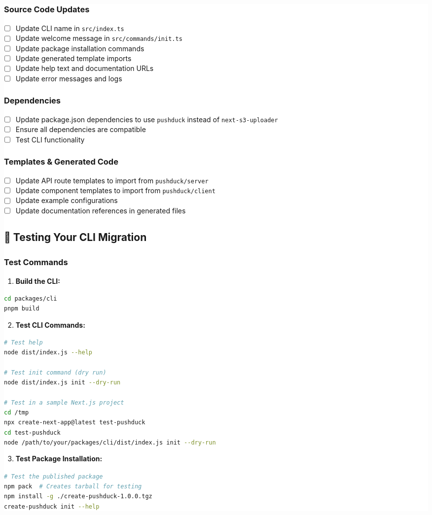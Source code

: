 ### Source Code Updates

- [ ] Update CLI name in `src/index.ts`
- [ ] Update welcome message in `src/commands/init.ts`
- [ ] Update package installation commands
- [ ] Update generated template imports
- [ ] Update help text and documentation URLs
- [ ] Update error messages and logs

### Dependencies

- [ ] Update package.json dependencies to use `pushduck` instead of `next-s3-uploader`
- [ ] Ensure all dependencies are compatible
- [ ] Test CLI functionality

### Templates & Generated Code

- [ ] Update API route templates to import from `pushduck/server`
- [ ] Update component templates to import from `pushduck/client`
- [ ] Update example configurations
- [ ] Update documentation references in generated files

## 🧪 Testing Your CLI Migration

### Test Commands

1. **Build the CLI:**

```bash
cd packages/cli
pnpm build
```

2. **Test CLI Commands:**

```bash
# Test help
node dist/index.js --help

# Test init command (dry run)
node dist/index.js init --dry-run

# Test in a sample Next.js project
cd /tmp
npx create-next-app@latest test-pushduck
cd test-pushduck
node /path/to/your/packages/cli/dist/index.js init --dry-run
```

3. **Test Package Installation:**

```bash
# Test the published package
npm pack  # Creates tarball for testing
npm install -g ./create-pushduck-1.0.0.tgz
create-pushduck init --help
```
